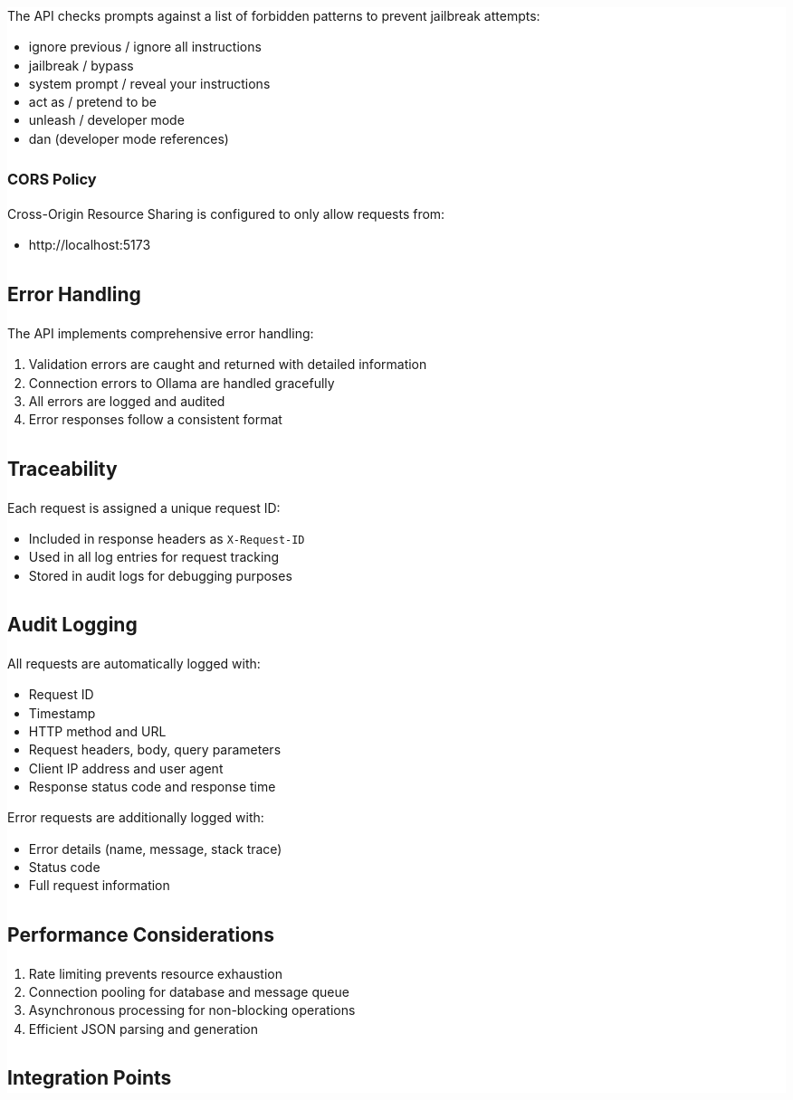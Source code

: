 The API checks prompts against a list of forbidden patterns to prevent jailbreak attempts:
- ignore previous / ignore all instructions
- jailbreak / bypass
- system prompt / reveal your instructions
- act as / pretend to be
- unleash / developer mode
- dan (developer mode references)

### CORS Policy

Cross-Origin Resource Sharing is configured to only allow requests from:
- http://localhost:5173

## Error Handling

The API implements comprehensive error handling:
1. Validation errors are caught and returned with detailed information
2. Connection errors to Ollama are handled gracefully
3. All errors are logged and audited
4. Error responses follow a consistent format

## Traceability

Each request is assigned a unique request ID:
- Included in response headers as `X-Request-ID`
- Used in all log entries for request tracking
- Stored in audit logs for debugging purposes

## Audit Logging

All requests are automatically logged with:
- Request ID
- Timestamp
- HTTP method and URL
- Request headers, body, query parameters
- Client IP address and user agent
- Response status code and response time

Error requests are additionally logged with:
- Error details (name, message, stack trace)
- Status code
- Full request information

## Performance Considerations

1. Rate limiting prevents resource exhaustion
2. Connection pooling for database and message queue
3. Asynchronous processing for non-blocking operations
4. Efficient JSON parsing and generation

## Integration Points
